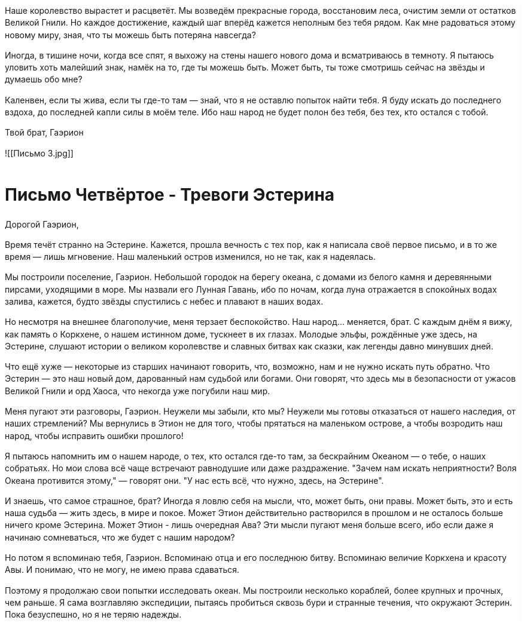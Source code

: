 Наше королевство вырастет и расцветёт. Мы возведём прекрасные города, восстановим леса, очистим земли от остатков Великой Гнили. Но каждое достижение, каждый шаг вперёд кажется неполным без тебя рядом. Как мне радоваться этому новому миру, зная, что ты можешь быть потеряна навсегда?

Иногда, в тишине ночи, когда все спят, я выхожу на стены нашего нового дома и всматриваюсь в темноту. Я пытаюсь уловить хоть малейший знак, намёк на то, где ты можешь быть. Может быть, ты тоже смотришь сейчас на звёзды и думаешь обо мне?

Каленвен, если ты жива, если ты где-то там — знай, что я не оставлю попыток найти тебя. Я буду искать до последнего вздоха, до последней капли силы в моём теле. Ибо наш народ не будет полон без тебя, без тех, кто остался с тобой.

Твой брат,
Гаэрион

![[Письмо 3.jpg]]

# **Письмо Четвёртое - Тревоги Эстерина**

Дорогой Гаэрион,

Время течёт странно на Эстерине. Кажется, прошла вечность с тех пор, как я написала своё первое письмо, и в то же время — лишь мгновение. Наш маленький остров изменился, но не так, как я надеялась.

Мы построили поселение, Гаэрион. Небольшой городок на берегу океана, с домами из белого камня и деревянными пирсами, уходящими в море. Мы назвали его Лунная Гавань, ибо по ночам, когда луна отражается в спокойных водах залива, кажется, будто звёзды спустились с небес и плавают в наших водах.

Но несмотря на внешнее благополучие, меня терзает беспокойство. Наш народ... меняется, брат. С каждым днём я вижу, как память о Коркхене, о нашем истинном доме, тускнеет в их глазах. Молодые эльфы, рождённые уже здесь, на Эстерине, слушают истории о великом королевстве и славных битвах как сказки, как легенды давно минувших дней.

Что ещё хуже — некоторые из старших начинают говорить, что, возможно, нам и не нужно искать путь обратно. Что Эстерин — это наш новый дом, дарованный нам судьбой или богами. Они говорят, что здесь мы в безопасности от ужасов Великой Гнили и орд Хаоса, что некогда уже погубили наш мир.

Меня пугают эти разговоры, Гаэрион. Неужели мы забыли, кто мы? Неужели мы готовы отказаться от нашего наследия, от наших стремлений? Мы вернулись в Этион не для того, чтобы прятаться на маленьком острове, а чтобы возродить наш народ, чтобы исправить ошибки прошлого!

Я пытаюсь напомнить им о нашем народе, о тех, кто остался где-то там, за бескрайним Океаном — о тебе, о наших собратьях. Но мои слова всё чаще встречают равнодушие или даже раздражение. "Зачем нам искать неприятности? Воля Океана противится этому," — говорят они. "У нас есть всё, что нужно, здесь, на Эстерине".

И знаешь, что самое страшное, брат? Иногда я ловлю себя на мысли, что, может быть, они правы. Может быть, это и есть наша судьба — жить здесь, в мире и покое. Может Этион действительно растворился в прошлом и не осталось больше ничего кроме Эстерина. Может Этион - лишь очередная Ава? Эти мысли пугают меня больше всего, ибо если даже я начинаю сомневаться, что же будет с нашим народом?

Но потом я вспоминаю тебя, Гаэрион. Вспоминаю отца и его последнюю битву. Вспоминаю величие Коркхена и красоту Авы. И понимаю, что не могу, не имею права сдаваться.

Поэтому я продолжаю свои попытки исследовать океан. Мы построили несколько кораблей, более крупных и прочных, чем раньше. Я сама возглавляю экспедиции, пытаясь пробиться сквозь бури и странные течения, что окружают Эстерин. Пока безуспешно, но я не теряю надежды.
